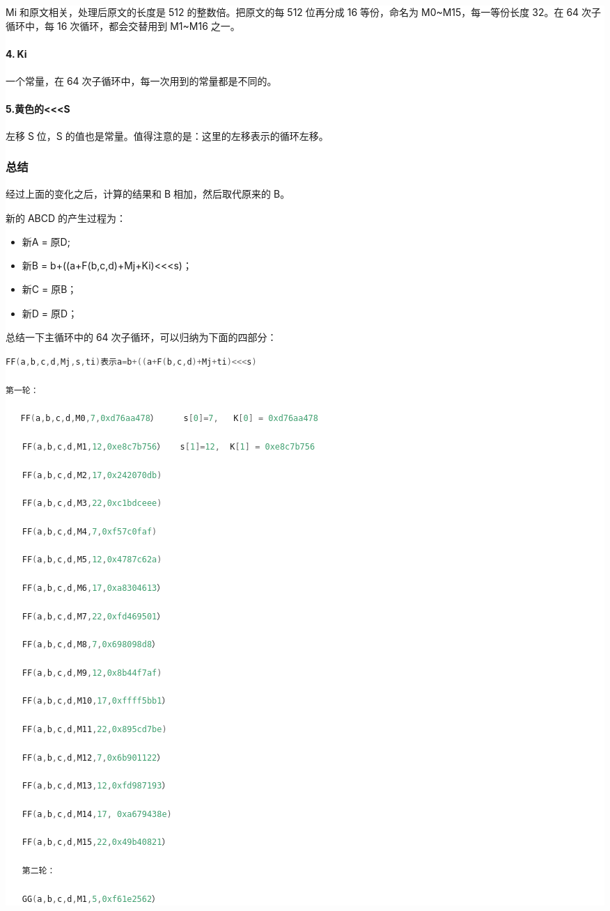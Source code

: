 Mi 和原文相关，处理后原文的长度是 512 的整数倍。把原文的每 512 位再分成 16 等份，命名为 M0~M15，每一等份长度 32。在 64 次子循环中，每 16 次循环，都会交替用到 M1~M16 之一。

#### 4. Ki

一个常量，在 64 次子循环中，每一次用到的常量都是不同的。

#### 5.黄色的<<<S

左移 S 位，S 的值也是常量。值得注意的是：这里的左移表示的循环左移。

### 总结

经过上面的变化之后，计算的结果和 B 相加，然后取代原来的 B。

新的 ABCD 的产生过程为：

- 新A = 原D;

- 新B = b+((a+F(b,c,d)+Mj+Ki)<<<s)；

- 新C = 原B；

- 新D = 原D；

总结一下主循环中的 64 次子循环，可以归纳为下面的四部分：

```go
FF(a,b,c,d,Mj,s,ti)表示a=b+((a+F(b,c,d)+Mj+ti)<<<s)

第一轮：

   FF(a,b,c,d,M0,7,0xd76aa478）     s[0]=7,   K[0] = 0xd76aa478

　　FF(a,b,c,d,M1,12,0xe8c7b756）   s[1]=12,  K[1] = 0xe8c7b756 

　　FF(a,b,c,d,M2,17,0x242070db)

　　FF(a,b,c,d,M3,22,0xc1bdceee)

　　FF(a,b,c,d,M4,7,0xf57c0faf)

　　FF(a,b,c,d,M5,12,0x4787c62a)

　　FF(a,b,c,d,M6,17,0xa8304613）

　　FF(a,b,c,d,M7,22,0xfd469501）

　　FF(a,b,c,d,M8,7,0x698098d8）

　　FF(a,b,c,d,M9,12,0x8b44f7af)

　　FF(a,b,c,d,M10,17,0xffff5bb1）

　　FF(a,b,c,d,M11,22,0x895cd7be)

　　FF(a,b,c,d,M12,7,0x6b901122）

　　FF(a,b,c,d,M13,12,0xfd987193）

　　FF(a,b,c,d,M14,17, 0xa679438e)

　　FF(a,b,c,d,M15,22,0x49b40821）

　　第二轮：

　　GG(a,b,c,d,M1,5,0xf61e2562）

```